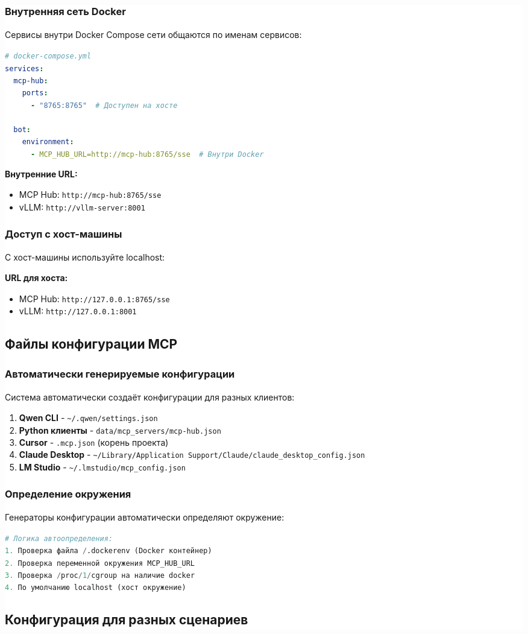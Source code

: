 ### Внутренняя сеть Docker

Сервисы внутри Docker Compose сети общаются по именам сервисов:

```yaml
# docker-compose.yml
services:
  mcp-hub:
    ports:
      - "8765:8765"  # Доступен на хосте
    
  bot:
    environment:
      - MCP_HUB_URL=http://mcp-hub:8765/sse  # Внутри Docker
```

**Внутренние URL:**
- MCP Hub: `http://mcp-hub:8765/sse`
- vLLM: `http://vllm-server:8001`

### Доступ с хост-машины

С хост-машины используйте localhost:

**URL для хоста:**
- MCP Hub: `http://127.0.0.1:8765/sse`
- vLLM: `http://127.0.0.1:8001`

## Файлы конфигурации MCP

### Автоматически генерируемые конфигурации

Система автоматически создаёт конфигурации для разных клиентов:

1. **Qwen CLI** - `~/.qwen/settings.json`
2. **Python клиенты** - `data/mcp_servers/mcp-hub.json`
3. **Cursor** - `.mcp.json` (корень проекта)
4. **Claude Desktop** - `~/Library/Application Support/Claude/claude_desktop_config.json`
5. **LM Studio** - `~/.lmstudio/mcp_config.json`

### Определение окружения

Генераторы конфигурации автоматически определяют окружение:

```python
# Логика автоопределения:
1. Проверка файла /.dockerenv (Docker контейнер)
2. Проверка переменной окружения MCP_HUB_URL
3. Проверка /proc/1/cgroup на наличие docker
4. По умолчанию localhost (хост окружение)
```

## Конфигурация для разных сценариев
